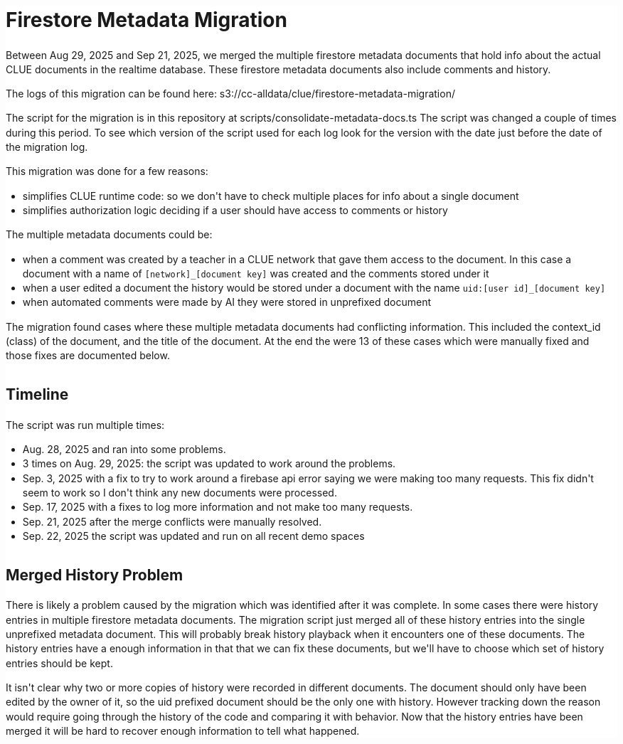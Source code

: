 
# Firestore Metadata Migration

Between Aug 29, 2025 and Sep 21, 2025, we merged the multiple firestore metadata documents that hold info about the actual CLUE documents in the realtime database. These firestore metadata documents also include comments and history.

The logs of this migration can be found here:
s3://cc-alldata/clue/firestore-metadata-migration/

The script for the migration is in this repository at scripts/consolidate-metadata-docs.ts
The script was changed a couple of times during this period. To see which version of the script used for each log look for the version with the date just before the date of the migration log.

This migration was done for a few reasons:
- simplifies CLUE runtime code: so we don't have to check multiple places for info about a single document
- simplifies authorization logic deciding if a user should have access to comments or history

The multiple metadata documents could be:
- when a comment was created by a teacher in a CLUE network that gave them access to the document. In this case a document with a name of `[network]_[document key]` was created and the comments stored under it
- when a user edited a document the history would be stored under a document with the name `uid:[user id]_[document key]`
- when automated comments were made by AI they were stored in unprefixed document

The migration found cases where these multiple metadata documents had conflicting information. This included the context_id (class) of the document, and the title of the document. At the end the were 13 of these cases which were manually fixed and those fixes are documented below.

## Timeline

The script was run multiple times:
- Aug. 28, 2025 and ran into some problems.
- 3 times on Aug. 29, 2025: the script was updated to work around the problems.
- Sep. 3, 2025 with a fix to try to work around a firebase api error saying we were making too many requests. This fix didn't seem to work so I don't think any new documents were processed.
- Sep. 17, 2025 with a fixes to log more information and not make too many requests.
- Sep. 21, 2025 after the merge conflicts were manually resolved.
- Sep. 22, 2025 the script was updated and run on all recent demo spaces


## Merged History Problem

There is likely a problem caused by the migration which was identified after it was complete. In some cases there were history entries in multiple firestore metadata documents. The migration script just merged all of these history entries into the single unprefixed metadata document. This will probably break history playback when it encounters one of these documents. The history entries have a enough information in that that we can fix these documents, but we'll have to choose which set of history entries should be kept.

It isn't clear why two or more copies of history were recorded in different documents. The document should only have been edited by the owner of it, so the uid prefixed document should be the only one with history. However tracking down the reason would require going through the history of the code and comparing it with behavior. Now that the history entries have been merged it will be hard to recover enough information to tell what happened.
